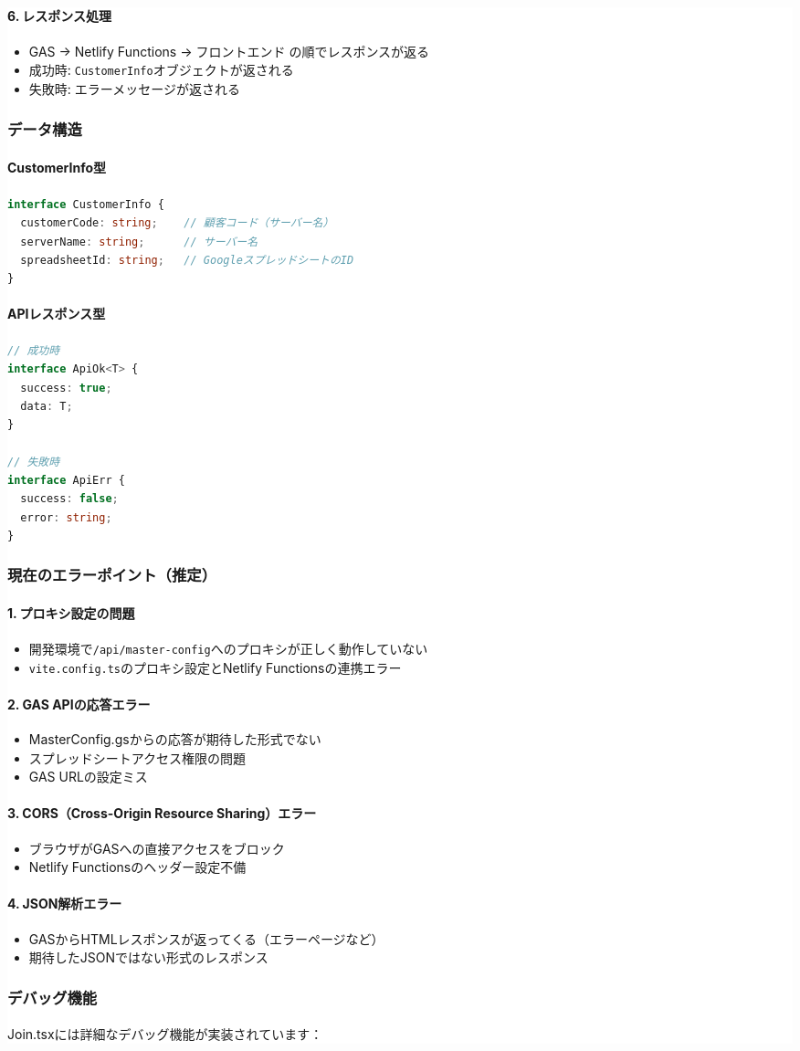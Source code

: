 #### 6. レスポンス処理
- GAS → Netlify Functions → フロントエンド の順でレスポンスが返る
- 成功時: `CustomerInfo`オブジェクトが返される
- 失敗時: エラーメッセージが返される

### **データ構造**

#### CustomerInfo型
```typescript
interface CustomerInfo {
  customerCode: string;    // 顧客コード（サーバー名）
  serverName: string;      // サーバー名
  spreadsheetId: string;   // GoogleスプレッドシートのID
}
```

#### APIレスポンス型
```typescript
// 成功時
interface ApiOk<T> {
  success: true;
  data: T;
}

// 失敗時
interface ApiErr {
  success: false;
  error: string;
}
```

### **現在のエラーポイント（推定）**

#### 1. プロキシ設定の問題
- 開発環境で`/api/master-config`へのプロキシが正しく動作していない
- `vite.config.ts`のプロキシ設定とNetlify Functionsの連携エラー

#### 2. GAS APIの応答エラー
- MasterConfig.gsからの応答が期待した形式でない
- スプレッドシートアクセス権限の問題
- GAS URLの設定ミス

#### 3. CORS（Cross-Origin Resource Sharing）エラー
- ブラウザがGASへの直接アクセスをブロック
- Netlify Functionsのヘッダー設定不備

#### 4. JSON解析エラー
- GASからHTMLレスポンスが返ってくる（エラーページなど）
- 期待したJSONではない形式のレスポンス

### **デバッグ機能**
Join.tsxには詳細なデバッグ機能が実装されています：
